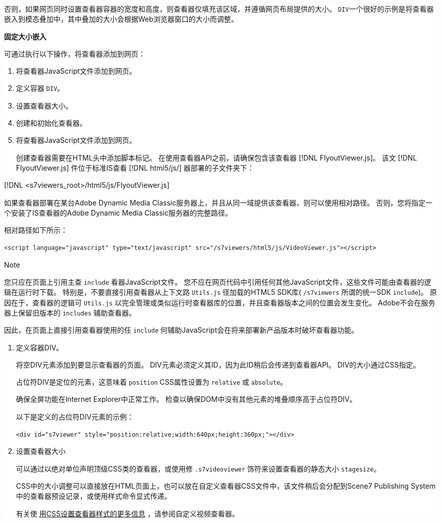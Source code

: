 否则，如果网页同时设置查看器容器的宽度和高度，则查看器仅填充该区域，并遵循网页布局提供的大小。 `DIV`一个很好的示例是将查看器嵌入到模态叠加中，其中叠加的大小会根据Web浏览器窗口的大小而调整。

**固定大小嵌入**

可通过执行以下操作，将查看器添加到网页：

1. 将查看器JavaScript文件添加到网页。
1. 定义容器 `DIV`。
1. 设置查看器大小。
1. 创建和初始化查看器。

1. 将查看器JavaScript文件添加到网页。

   创建查看器需要在HTML头中添加脚本标记。 在使用查看器API之前，请确保包含该查看器 [!DNL FlyoutViewer.js]。 该文 [!DNL FlyoutViewer.js] 件位于标准IS查看 [!DNL html5/js/] 器部署的子文件夹下：

[!DNL <s7viewers_root>/html5/js/FlyoutViewer.js]

如果查看器部署在某台Adobe Dynamic Media Classic服务器上，并且从同一域提供该查看器，则可以使用相对路径。 否则，您将指定一个安装了IS查看器的Adobe Dynamic Media Classic服务器的完整路径。

相对路径如下所示：

```
<script language="javascript" type="text/javascript" src="/s7viewers/html5/js/VideoViewer.js"></script>
```

>[!NOTE]
>
>您只应在页面上引用主查 `include` 看器JavaScript文件。 您不应在网页代码中引用任何其他JavaScript文件，这些文件可能由查看器的逻辑在运行时下载。 特别是，不要直接引用查看器从上下文路 `Utils.js` 径加载的HTML5 SDK库( `/s7viewers` 所谓的统一SDK `include`)。 原因在于，查看器的逻辑可 `Utils.js` 以完全管理或类似运行时查看器库的位置，并且查看器版本之间的位置会发生变化。 Adobe不会在服务器上保留旧版本的 `includes` 辅助查看器。
>
>
>因此，在页面上直接引用查看器使用的任 `include` 何辅助JavaScript会在将来部署新产品版本时破坏查看器功能。

1. 定义容器DIV。

   将空DIV元素添加到要显示查看器的页面。 DIV元素必须定义其ID，因为此ID稍后会传递到查看器API。 DIV的大小通过CSS指定。

   占位符DIV是定位的元素，这意味着 `position` CSS属性设置为 `relative` 或 `absolute`。

   确保全屏功能在Internet Explorer中正常工作。 检查以确保DOM中没有其他元素的堆叠顺序高于占位符DIV。

   以下是定义的占位符DIV元素的示例：

   ```
   <div id="s7viewer" style="position:relative;width:640px;height:360px;"></div> 
   ```

1. 设置查看器大小

   可以通过以绝对单位声明顶级CSS类的查看器，或使用修 `.s7videoviewer` 饰符来设置查看器的静态大小 `stagesize`。

   CSS中的大小调整可以直接放在HTML页面上，也可以放在自定义查看器CSS文件中，该文件稍后会分配到Scene7 Publishing System中的查看器预设记录，或使用样式命令显式传递。

   有关使 [用CSS设置查看器样式的更多信息](../../c-html5-s7-aem-asset-viewers/c-html5-video-reference/c-html5-video-viewer-20-customizingviewer/c-html5-video-viewer-20-customizingviewer.md#concept-072a52b10b5f4c0789393dc6e2134c0e) ，请参阅自定义视频查看器。
